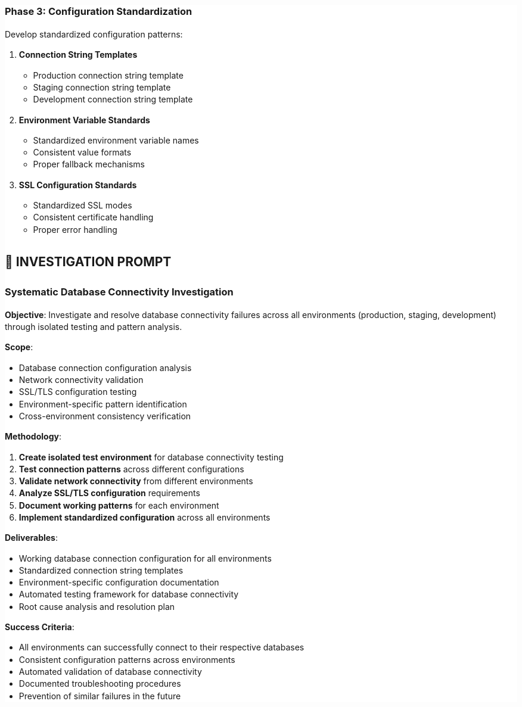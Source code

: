 ### **Phase 3: Configuration Standardization**
Develop standardized configuration patterns:

1. **Connection String Templates**
   - Production connection string template
   - Staging connection string template
   - Development connection string template

2. **Environment Variable Standards**
   - Standardized environment variable names
   - Consistent value formats
   - Proper fallback mechanisms

3. **SSL Configuration Standards**
   - Standardized SSL modes
   - Consistent certificate handling
   - Proper error handling

## 📝 **INVESTIGATION PROMPT**

### **Systematic Database Connectivity Investigation**

**Objective**: Investigate and resolve database connectivity failures across all environments (production, staging, development) through isolated testing and pattern analysis.

**Scope**: 
- Database connection configuration analysis
- Network connectivity validation
- SSL/TLS configuration testing
- Environment-specific pattern identification
- Cross-environment consistency verification

**Methodology**:
1. **Create isolated test environment** for database connectivity testing
2. **Test connection patterns** across different configurations
3. **Validate network connectivity** from different environments
4. **Analyze SSL/TLS configuration** requirements
5. **Document working patterns** for each environment
6. **Implement standardized configuration** across all environments

**Deliverables**:
- Working database connection configuration for all environments
- Standardized connection string templates
- Environment-specific configuration documentation
- Automated testing framework for database connectivity
- Root cause analysis and resolution plan

**Success Criteria**:
- All environments can successfully connect to their respective databases
- Consistent configuration patterns across environments
- Automated validation of database connectivity
- Documented troubleshooting procedures
- Prevention of similar failures in the future
